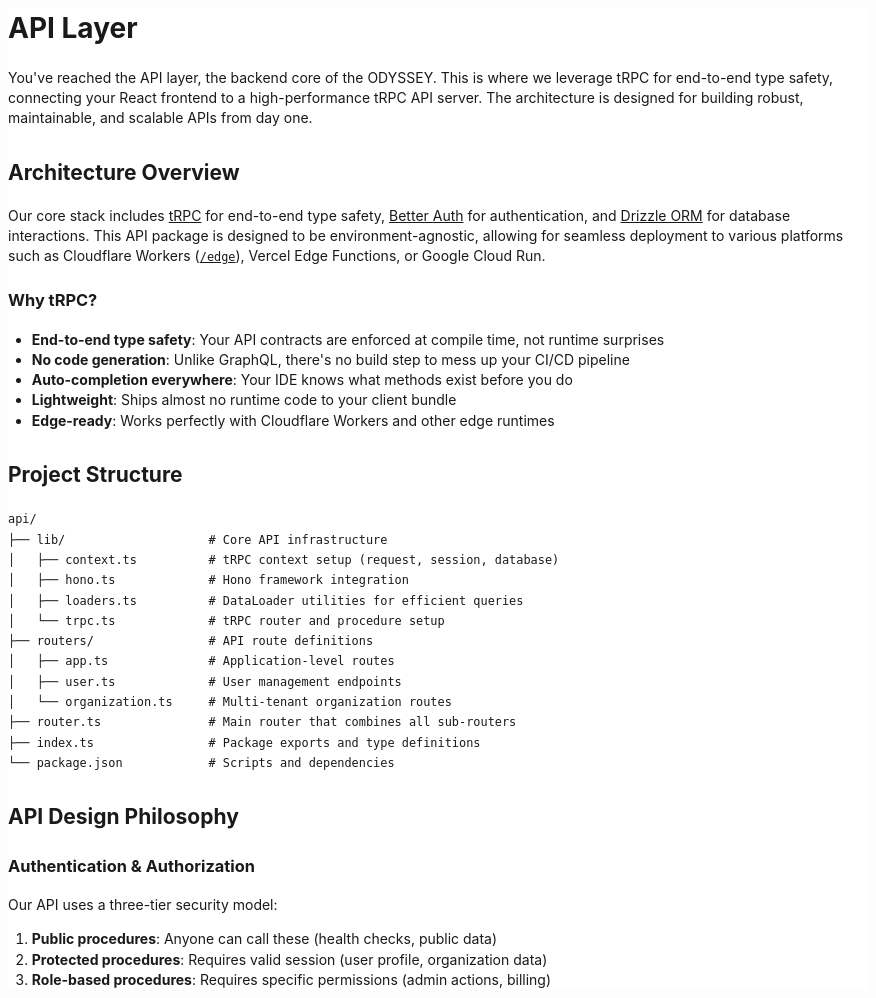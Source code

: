 # API Layer

You've reached the API layer, the backend core of the ODYSSEY. This is where we leverage tRPC for end-to-end type safety, connecting your React frontend to a high-performance tRPC API server. The architecture is designed for building robust, maintainable, and scalable APIs from day one.

## Architecture Overview

Our core stack includes [tRPC](https://trpc.io/) for end-to-end type safety, [Better Auth](https://www.better-auth.com/) for authentication, and [Drizzle ORM](https://orm.drizzle.team/) for database interactions. This API package is designed to be environment-agnostic, allowing for seamless deployment to various platforms such as Cloudflare Workers ([`/edge`](../edge)), Vercel Edge Functions, or Google Cloud Run.

### Why tRPC?

- **End-to-end type safety**: Your API contracts are enforced at compile time, not runtime surprises
- **No code generation**: Unlike GraphQL, there's no build step to mess up your CI/CD pipeline
- **Auto-completion everywhere**: Your IDE knows what methods exist before you do
- **Lightweight**: Ships almost no runtime code to your client bundle
- **Edge-ready**: Works perfectly with Cloudflare Workers and other edge runtimes

## Project Structure

```
api/
├── lib/                    # Core API infrastructure
│   ├── context.ts          # tRPC context setup (request, session, database)
│   ├── hono.ts             # Hono framework integration
│   ├── loaders.ts          # DataLoader utilities for efficient queries
│   └── trpc.ts             # tRPC router and procedure setup
├── routers/                # API route definitions
│   ├── app.ts              # Application-level routes
│   ├── user.ts             # User management endpoints
│   └── organization.ts     # Multi-tenant organization routes
├── router.ts               # Main router that combines all sub-routers
├── index.ts                # Package exports and type definitions
└── package.json            # Scripts and dependencies
```

## API Design Philosophy

### Authentication & Authorization

Our API uses a three-tier security model:

1. **Public procedures**: Anyone can call these (health checks, public data)
2. **Protected procedures**: Requires valid session (user profile, organization data)
3. **Role-based procedures**: Requires specific permissions (admin actions, billing)
